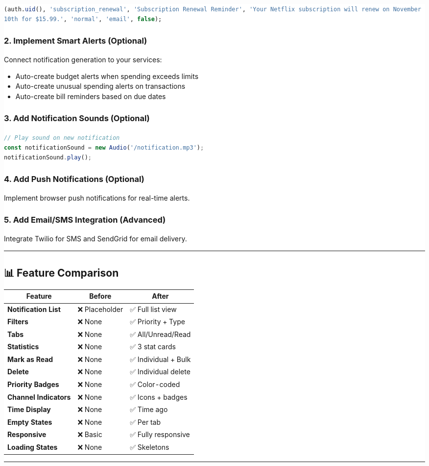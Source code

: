 ```sql
(auth.uid(), 'subscription_renewal', 'Subscription Renewal Reminder', 'Your Netflix subscription will renew on November 10th for $15.99.', 'normal', 'email', false);
```

### 2. **Implement Smart Alerts** (Optional)
Connect notification generation to your services:
- Auto-create budget alerts when spending exceeds limits
- Auto-create unusual spending alerts on transactions
- Auto-create bill reminders based on due dates

### 3. **Add Notification Sounds** (Optional)
```typescript
// Play sound on new notification
const notificationSound = new Audio('/notification.mp3');
notificationSound.play();
```

### 4. **Add Push Notifications** (Optional)
Implement browser push notifications for real-time alerts.

### 5. **Add Email/SMS Integration** (Advanced)
Integrate Twilio for SMS and SendGrid for email delivery.

---

## 📊 Feature Comparison

| Feature | Before | After |
|---------|--------|-------|
| **Notification List** | ❌ Placeholder | ✅ Full list view |
| **Filters** | ❌ None | ✅ Priority + Type |
| **Tabs** | ❌ None | ✅ All/Unread/Read |
| **Statistics** | ❌ None | ✅ 3 stat cards |
| **Mark as Read** | ❌ None | ✅ Individual + Bulk |
| **Delete** | ❌ None | ✅ Individual delete |
| **Priority Badges** | ❌ None | ✅ Color-coded |
| **Channel Indicators** | ❌ None | ✅ Icons + badges |
| **Time Display** | ❌ None | ✅ Time ago |
| **Empty States** | ❌ None | ✅ Per tab |
| **Responsive** | ❌ Basic | ✅ Fully responsive |
| **Loading States** | ❌ None | ✅ Skeletons |

---